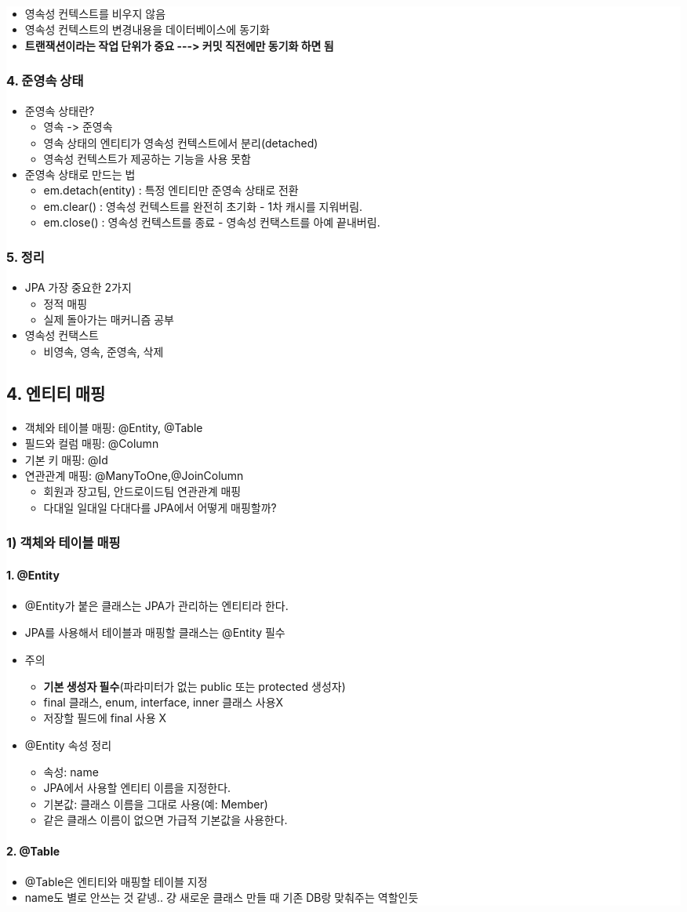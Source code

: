   - 영속성 컨텍스트를 비우지 않음 
  - 영속성 컨텍스트의 변경내용을 데이터베이스에 동기화 
  - **트랜잭션이라는 작업 단위가 중요 ---> 커밋 직전에만 동기화 하면 됨**

### 4. 준영속 상태

- 준영속 상태란?
  - 영속 -> 준영속 
  - 영속 상태의 엔티티가 영속성 컨텍스트에서 분리(detached) 
  - 영속성 컨텍스트가 제공하는 기능을 사용 못함
- 준영속 상태로 만드는 법
  - em.detach(entity) : 특정 엔티티만 준영속 상태로 전환 
  - em.clear() : 영속성 컨텍스트를 완전히 초기화 - 1차 캐시를 지워버림.
  - em.close() : 영속성 컨텍스트를 종료 - 영속성 컨택스트를 아예 끝내버림.

### 5. 정리

- JPA 가장 중요한 2가지
  - 정적 매핑
  - 실제 돌아가는 매커니즘 공부
- 영속성 컨택스트
  - 비영속, 영속, 준영속, 삭제

## 4. 엔티티 매핑

- 객체와 테이블 매핑: @Entity, @Table
- 필드와 컬럼 매핑: @Column
- 기본 키 매핑: @Id
- 연관관계 매핑: @ManyToOne,@JoinColumn
  - 회원과 장고팀, 안드로이드팀 연관관계 매핑
  - 다대일 일대일 다대다를 JPA에서 어떻게 매핑할까?

### 1) 객체와 테이블 매핑

#### 1. @Entity

- @Entity가 붙은 클래스는 JPA가 관리하는 엔티티라 한다. 
- JPA를 사용해서 테이블과 매핑할 클래스는 @Entity 필수
- 주의
  - **기본 생성자 필수**(파라미터가 없는 public 또는 protected 생성자) 
  - final 클래스, enum, interface, inner 클래스 사용X 
  - 저장할 필드에 final 사용 X

- @Entity 속성 정리
  - 속성: name 
  - JPA에서 사용할 엔티티 이름을 지정한다. 
  - 기본값: 클래스 이름을 그대로 사용(예: Member) 
  - 같은 클래스 이름이 없으면 가급적 기본값을 사용한다.

#### 2. @Table

- @Table은 엔티티와 매핑할 테이블 지정
- name도 별로 안쓰는 것 같넹.. 걍 새로운 클래스 만들 때 기존 DB랑 맞춰주는 역할인듯
